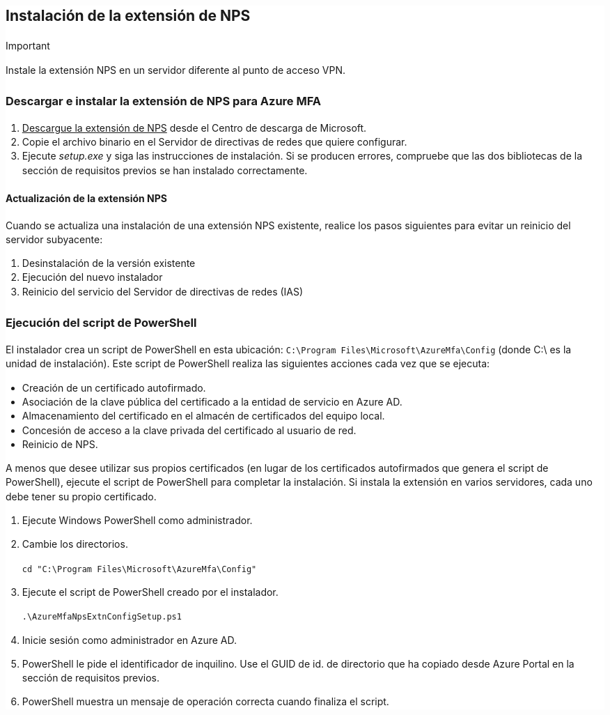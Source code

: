 ## <a name="install-the-nps-extension"></a>Instalación de la extensión de NPS

> [!IMPORTANT]
> Instale la extensión NPS en un servidor diferente al punto de acceso VPN.

### <a name="download-and-install-the-nps-extension-for-azure-mfa"></a>Descargar e instalar la extensión de NPS para Azure MFA

1. [Descargue la extensión de NPS](https://aka.ms/npsmfa) desde el Centro de descarga de Microsoft.
2. Copie el archivo binario en el Servidor de directivas de redes que quiere configurar.
3. Ejecute *setup.exe* y siga las instrucciones de instalación. Si se producen errores, compruebe que las dos bibliotecas de la sección de requisitos previos se han instalado correctamente.

#### <a name="upgrade-the-nps-extension"></a>Actualización de la extensión NPS

Cuando se actualiza una instalación de una extensión NPS existente, realice los pasos siguientes para evitar un reinicio del servidor subyacente:

1. Desinstalación de la versión existente
1. Ejecución del nuevo instalador
1. Reinicio del servicio del Servidor de directivas de redes (IAS)

### <a name="run-the-powershell-script"></a>Ejecución del script de PowerShell

El instalador crea un script de PowerShell en esta ubicación: `C:\Program Files\Microsoft\AzureMfa\Config` (donde C:\ es la unidad de instalación). Este script de PowerShell realiza las siguientes acciones cada vez que se ejecuta:

- Creación de un certificado autofirmado.
- Asociación de la clave pública del certificado a la entidad de servicio en Azure AD.
- Almacenamiento del certificado en el almacén de certificados del equipo local.
- Concesión de acceso a la clave privada del certificado al usuario de red.
- Reinicio de NPS.

A menos que desee utilizar sus propios certificados (en lugar de los certificados autofirmados que genera el script de PowerShell), ejecute el script de PowerShell para completar la instalación. Si instala la extensión en varios servidores, cada uno debe tener su propio certificado.

1. Ejecute Windows PowerShell como administrador.
2. Cambie los directorios.

   `cd "C:\Program Files\Microsoft\AzureMfa\Config"`

3. Ejecute el script de PowerShell creado por el instalador.

   `.\AzureMfaNpsExtnConfigSetup.ps1`

4. Inicie sesión como administrador en Azure AD.
5. PowerShell le pide el identificador de inquilino. Use el GUID de id. de directorio que ha copiado desde Azure Portal en la sección de requisitos previos.
6. PowerShell muestra un mensaje de operación correcta cuando finaliza el script.  

